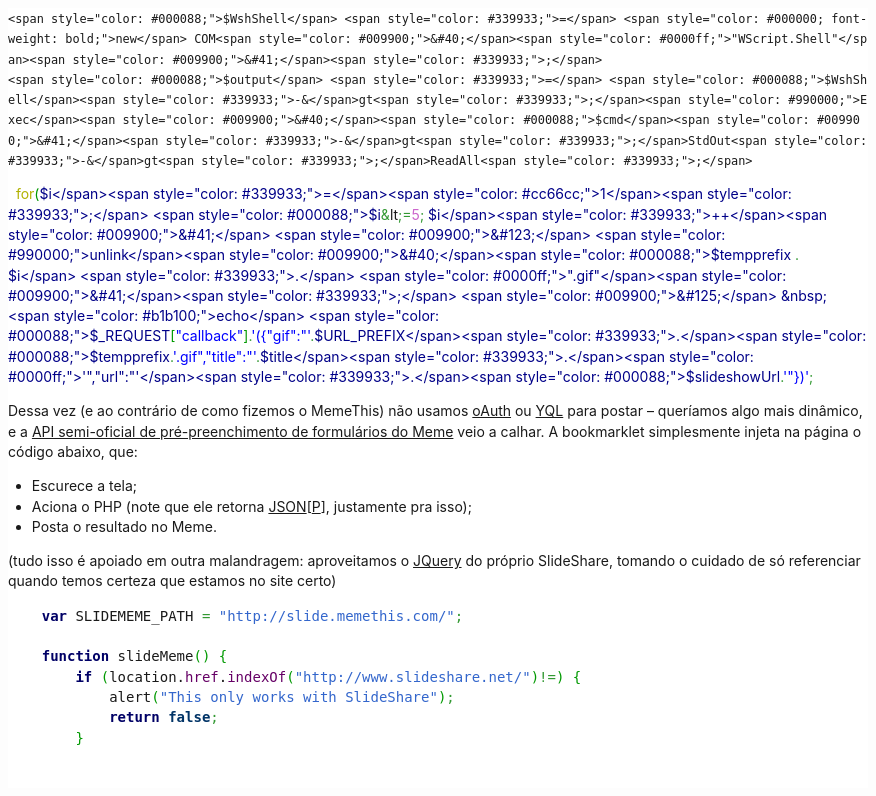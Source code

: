     <span style="color: #000088;">$WshShell</span> <span style="color: #339933;">=</span> <span style="color: #000000; font-weight: bold;">new</span> COM<span style="color: #009900;">&#40;</span><span style="color: #0000ff;">"WScript.Shell"</span><span style="color: #009900;">&#41;</span><span style="color: #339933;">;</span>
    <span style="color: #000088;">$output</span> <span style="color: #339933;">=</span> <span style="color: #000088;">$WshShell</span><span style="color: #339933;">-&</span>gt<span style="color: #339933;">;</span><span style="color: #990000;">Exec</span><span style="color: #009900;">&#40;</span><span style="color: #000088;">$cmd</span><span style="color: #009900;">&#41;</span><span style="color: #339933;">-&</span>gt<span style="color: #339933;">;</span>StdOut<span style="color: #339933;">-&</span>gt<span style="color: #339933;">;</span>ReadAll<span style="color: #339933;">;</span>
&nbsp;
    <span style="color: #b1b100;">for</span><span style="color: #009900;">&#40;</span><span style="color: #000088;">$i</span><span style="color: #339933;">=</span><span style="color: #cc66cc;">1</span><span style="color: #339933;">;</span> <span style="color: #000088;">$i</span><span style="color: #339933;">&</span>lt<span style="color: #339933;">;=</span><span style="color: #cc66cc;">5</span><span style="color: #339933;">;</span> <span style="color: #000088;">$i</span><span style="color: #339933;">++</span><span style="color: #009900;">&#41;</span> <span style="color: #009900;">&#123;</span>
        <span style="color: #990000;">unlink</span><span style="color: #009900;">&#40;</span><span style="color: #000088;">$tempprefix</span> <span style="color: #339933;">.</span> <span style="color: #000088;">$i</span> <span style="color: #339933;">.</span> <span style="color: #0000ff;">".gif"</span><span style="color: #009900;">&#41;</span><span style="color: #339933;">;</span>
    <span style="color: #009900;">&#125;</span>
&nbsp;
    <span style="color: #b1b100;">echo</span> <span style="color: #000088;">$_REQUEST</span><span style="color: #009900;">&#91;</span><span style="color: #0000ff;">"callback"</span><span style="color: #009900;">&#93;</span><span style="color: #339933;">.</span><span style="color: #0000ff;">'({"gif":"'</span><span style="color: #339933;">.</span><span style="color: #000088;">$URL_PREFIX</span><span style="color: #339933;">.</span><span style="color: #000088;">$tempprefix</span><span style="color: #339933;">.</span><span style="color: #0000ff;">'.gif","title":"'</span><span style="color: #339933;">.</span><span style="color: #000088;">$title</span><span style="color: #339933;">.</span><span style="color: #0000ff;">'","url":"'</span><span style="color: #339933;">.</span><span style="color: #000088;">$slideshowUrl</span><span style="color: #339933;">.</span><span style="color: #0000ff;">'"})'</span><span style="color: #339933;">;</span></pre>
</div>

Dessa vez (e ao contrário de como fizemos o MemeThis) não usamos [oAuth][24] ou [YQL][25] para postar &#8211; queríamos algo mais dinâmico, e a [API semi-oficial de pré-preenchimento de formulários do Meme][26] veio a calhar. A bookmarklet simplesmente injeta na página o código abaixo, que:

*   Escurece a tela;
*   Aciona o PHP (note que ele retorna [JSON][27][[P][28]], justamente pra isso);
*   Posta o resultado no Meme.

(tudo isso é apoiado em outra malandragem: aproveitamos o [JQuery][29] do próprio SlideShare, tomando o cuidado de só referenciar quando temos certeza que estamos no site certo)

<div class="code">
        <pre class="javascript" style="font-family:monospace;">    <span style="color: #000066; font-weight: bold;">var</span> SLIDEMEME_PATH <span style="color: #339933;">=</span> <span style="color: #3366CC;">"http://slide.memethis.com/"</span><span style="color: #339933;">;</span>
&nbsp;
    <span style="color: #000066; font-weight: bold;">function</span> slideMeme<span style="color: #009900;">&#40;</span><span style="color: #009900;">&#41;</span> <span style="color: #009900;">&#123;</span>
        <span style="color: #000066; font-weight: bold;">if</span> <span style="color: #009900;">&#40;</span>location.<span style="color: #660066;">href</span>.<span style="color: #660066;">indexOf</span><span style="color: #009900;">&#40;</span><span style="color: #3366CC;">"http://www.slideshare.net/"</span><span style="color: #009900;">&#41;</span><span style="color: #339933;">!=</span><span style="color: #CC0000;"></span><span style="color: #009900;">&#41;</span> <span style="color: #009900;">&#123;</span>
            alert<span style="color: #009900;">&#40;</span><span style="color: #3366CC;">"This only works with SlideShare"</span><span style="color: #009900;">&#41;</span><span style="color: #339933;">;</span>
            <span style="color: #000066; font-weight: bold;">return</span> <span style="color: #003366; font-weight: bold;">false</span><span style="color: #339933;">;</span>
        <span style="color: #009900;">&#125;</span>

 [1]: http://www.flickr.com/photos/guilhermechapiewski/4454847693/ "Bani and ChesterBR @ Yahoo! Open Hack Day Brasil 2010 by Guilherme Chapiewski, on Flickr"
 [2]: http://slide.memethis.com
 [3]: http://baniverso.com/
 [4]: http://openhackbrazil.pbworks.com/
 [5]: http://www.slideshare.net
 [6]: http://meme.yahoo.com
 [7]: http://developer.yahoo.net/blog/archives/2010/03/open_hack_day_brazil_i_dont_want_to_go_back_into_the_rain.html
 [8]: http://github.com/chesterbr/SlideMeme/blob/master/slidememe.php
 [9]: http://github.com/chesterbr/slidememe
 [10]: http://meme.yahoo.com/chesterbr/p/XP_pCZM/
 [11]: http://www.youtube.com/watch?v=nBhz7hPWTwA
 [12]: http://meme.yahoo.com/popular/now/all/pt/
 [13]: http://www.bookmarklets.com/
 [14]: http://memethis.com
 [15]: http://developer.yahoo.com/yql/console/?q=desc%20slideshare.transcript&env=store%3A%2F%2Fdatatables.org%2Falltableswithkeys
 [16]: http://www.slideshare.net/developers/documentation
 [17]: http://hasin.wordpress.com/2008/02/09/hacking-slidesharenet-using-php/
 [18]: http://pearlcrescent.com/products/pagesaver/
 [19]: http://marginalhacks.com/Hacks/html2jpg/
 [20]: http://bytescout.com/download/download_freeware.html
 [21]: http://vpsland.com/
 [22]: http://www.gnu.org/software/gnash/
 [23]: http://www.imagemagick.org/script/index.php
 [24]: http://developer.yahoo.com/oauth/guide/oauth-guide.html
 [25]: http://developer.yahoo.com/yql/
 [26]: http://meme.yahoo.com/api/p/C47bC9M/
 [27]: http://json.org
 [28]: http://en.wikipedia.org/wiki/JSON#JSONP
 [29]: http://jquery.com/
 [30]: http://php.net/manual/en/book.com.php
 [31]: http://php.net/manual/en/book.imagick.php
 [32]: http://www.imagemagick.org/script/convert.php
 [33]: http://openhackbrazil.pbworks.com/Instru%C3%A7%C3%B5es-para-entrega-dos-projetos
 [34]: http://slide.memethis.com/slideshare.slides.xml
 [35]: http://developer.yahoo.com/yql/console/?q=use%20%22http%3A%2F%2Fslide.memethis.com%2Fslideshare.slides.xml%22%3B%20select%20*%20from%20slideshare.slides%20where%20url%3D%27http%3A%2F%2Fwww.slideshare.net%2Fskytland%2Fparticipatory-space-exploration-3422969%27%3B
 [36]: http://zenmachine.wordpress.com/
 [37]: http://wiki.swftools.org/index.php/Swfrender